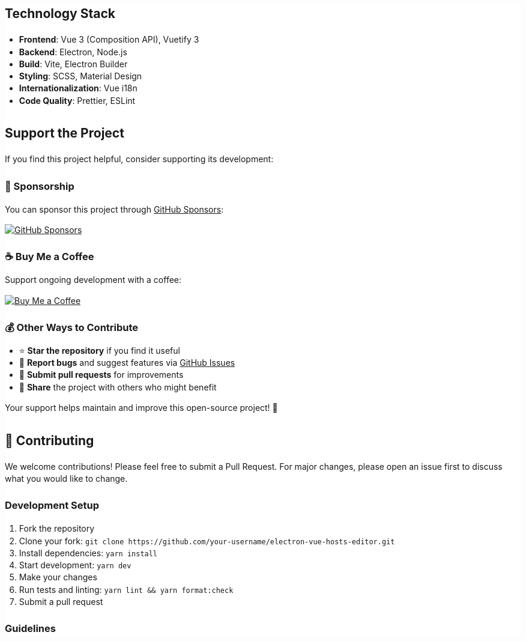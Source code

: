 ## Technology Stack

- **Frontend**: Vue 3 (Composition API), Vuetify 3
- **Backend**: Electron, Node.js
- **Build**: Vite, Electron Builder
- **Styling**: SCSS, Material Design
- **Internationalization**: Vue i18n
- **Code Quality**: Prettier, ESLint

## Support the Project

If you find this project helpful, consider supporting its development:

### 💝 Sponsorship

You can sponsor this project through [GitHub Sponsors](https://github.com/sponsors/vdhoangson):

[![GitHub Sponsors](https://img.shields.io/badge/sponsor-30363D?style=for-the-badge&logo=GitHub-Sponsors&logoColor=#EA4AAA)](https://github.com/sponsors/vdhoangson)

### ☕ Buy Me a Coffee

Support ongoing development with a coffee:

[![Buy Me a Coffee](https://img.shields.io/badge/Buy%20Me%20a%20Coffee-ffdd00?style=for-the-badge&logo=buy-me-a-coffee&logoColor=black)](https://buymeacoffee.com/vdhoangson)

### 💰 Other Ways to Contribute

- ⭐ **Star the repository** if you find it useful
- 🐛 **Report bugs** and suggest features via [GitHub Issues](https://github.com/vdhoangson/electron-vue-hosts-editor/issues)
- 🔧 **Submit pull requests** for improvements
- 📢 **Share** the project with others who might benefit

Your support helps maintain and improve this open-source project! 🚀

## 🤝 Contributing

We welcome contributions! Please feel free to submit a Pull Request. For major changes, please open an issue first to discuss what you would like to change.

### Development Setup

1. Fork the repository
2. Clone your fork: `git clone https://github.com/your-username/electron-vue-hosts-editor.git`
3. Install dependencies: `yarn install`
4. Start development: `yarn dev`
5. Make your changes
6. Run tests and linting: `yarn lint && yarn format:check`
7. Submit a pull request

### Guidelines
